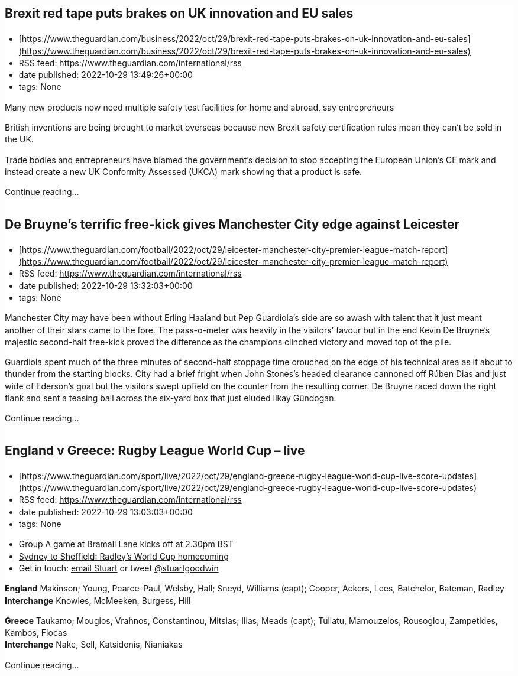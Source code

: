## Brexit red tape puts brakes on UK innovation and EU sales
 - [https://www.theguardian.com/business/2022/oct/29/brexit-red-tape-puts-brakes-on-uk-innovation-and-eu-sales](https://www.theguardian.com/business/2022/oct/29/brexit-red-tape-puts-brakes-on-uk-innovation-and-eu-sales)
 - RSS feed: https://www.theguardian.com/international/rss
 - date published: 2022-10-29 13:49:26+00:00
 - tags: None

<p>Many new products now need multiple safety test facilities for home and abroad, say entrepreneurs</p><p>British inventions are being brought to market overseas because new Brexit safety certification rules mean they can’t be sold in the UK.</p><p>Trade bodies and entrepreneurs have blamed the government’s decision to stop accepting the European Union’s CE mark and instead <a href="https://www.theguardian.com/politics/2021/aug/24/uk-brexit-safety-ukca-mark-eu-ce" title="">create a new UK Conformity Assessed (UKCA) mark</a> showing that a product is safe.</p> <a href="https://www.theguardian.com/business/2022/oct/29/brexit-red-tape-puts-brakes-on-uk-innovation-and-eu-sales">Continue reading...</a>

## De Bruyne’s terrific free-kick gives Manchester City edge against Leicester
 - [https://www.theguardian.com/football/2022/oct/29/leicester-manchester-city-premier-league-match-report](https://www.theguardian.com/football/2022/oct/29/leicester-manchester-city-premier-league-match-report)
 - RSS feed: https://www.theguardian.com/international/rss
 - date published: 2022-10-29 13:32:03+00:00
 - tags: None

<p>Manchester City may have been without Erling Haaland but Pep Guardiola’s side are so awash with talent that it just meant another of their stars came to the fore. The pass-o-meter was heavily in the visitors’ favour but in the end Kevin De Bruyne’s majestic second-half free-kick proved the difference as the champions clinched victory and moved top of the pile.</p><p>Guardiola spent much of the three minutes of second-half stoppage time crouched on the edge of his technical area as if about to thunder from the starting blocks. City had a brief fright when John Stones’s headed clearance cannoned off Rúben Dias and just wide of Ederson’s goal but the visitors swept upfield on the counter from the resulting corner. De Bruyne raced down the right flank and sent a teasing ball across the six-yard box that just eluded Ilkay Gündogan.</p> <a href="https://www.theguardian.com/football/2022/oct/29/leicester-manchester-city-premier-league-match-report">Continue reading...</a>

## England v Greece: Rugby League World Cup – live
 - [https://www.theguardian.com/sport/live/2022/oct/29/england-greece-rugby-league-world-cup-live-score-updates](https://www.theguardian.com/sport/live/2022/oct/29/england-greece-rugby-league-world-cup-live-score-updates)
 - RSS feed: https://www.theguardian.com/international/rss
 - date published: 2022-10-29 13:03:03+00:00
 - tags: None

<ul><li>Group A game at Bramall Lane kicks off at 2.30pm BST</li><li><a href="https://www.theguardian.com/sport/2022/oct/28/from-sydney-to-sheffield-victor-radley-ready-for-a-world-cup-homecoming">Sydney to Sheffield: Radley’s World Cup homecoming</a></li><li>Get in touch: <a href="mailto:stuart.goodwin@theguardian.com">email Stuart</a> or tweet <a href="https://twitter.com/stuartgoodwin">@stuartgoodwin</a></li></ul><p><strong>England</strong> Makinson; Young, Pearce-Paul, Welsby, Hall; Sneyd, Williams (capt); Cooper, Ackers, Lees, Batchelor, Bateman, Radley<br /><strong>Interchange</strong> Knowles, McMeeken, Burgess, Hill</p><p><strong>Greece</strong> Taukamo; Mougios, Vrahnos, Constantinou, Mitsias; Ilias, Meads (capt); Tuliatu, Mamouzelos, Rousoglou, Zampetides, Kambos, Flocas<br /><strong>Interchange</strong> Nake, Sell, Katsidonis, Nianiakas</p> <a href="https://www.theguardian.com/sport/live/2022/oct/29/england-greece-rugby-league-world-cup-live-score-updates">Continue reading...</a>
